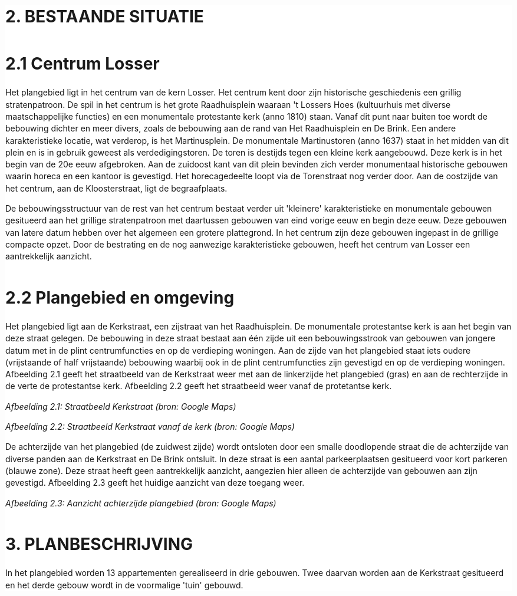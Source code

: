 # <span id="page-5-1"></span><span id="page-5-0"></span>**2. BESTAANDE SITUATIE**

# **2.1 Centrum Losser**

Het plangebied ligt in het centrum van de kern Losser. Het centrum kent door zijn historische geschiedenis een grillig stratenpatroon. De spil in het centrum is het grote Raadhuisplein waaraan 't Lossers Hoes (kultuurhuis met diverse maatschappelijke functies) en een monumentale protestante kerk (anno 1810) staan. Vanaf dit punt naar buiten toe wordt de bebouwing dichter en meer divers, zoals de bebouwing aan de rand van Het Raadhuisplein en De Brink. Een andere karakteristieke locatie, wat verderop, is het Martinusplein. De monumentale Martinustoren (anno 1637) staat in het midden van dit plein en is in gebruik geweest als verdedigingstoren. De toren is destijds tegen een kleine kerk aangebouwd. Deze kerk is in het begin van de 20e eeuw afgebroken. Aan de zuidoost kant van dit plein bevinden zich verder monumentaal historische gebouwen waarin horeca en een kantoor is gevestigd. Het horecagedeelte loopt via de Torenstraat nog verder door. Aan de oostzijde van het centrum, aan de Kloosterstraat, ligt de begraafplaats.

De bebouwingsstructuur van de rest van het centrum bestaat verder uit 'kleinere' karakteristieke en monumentale gebouwen gesitueerd aan het grillige stratenpatroon met daartussen gebouwen van eind vorige eeuw en begin deze eeuw. Deze gebouwen van latere datum hebben over het algemeen een grotere plattegrond. In het centrum zijn deze gebouwen ingepast in de grillige compacte opzet. Door de bestrating en de nog aanwezige karakteristieke gebouwen, heeft het centrum van Losser een aantrekkelijk aanzicht.

# <span id="page-5-2"></span>**2.2 Plangebied en omgeving**

Het plangebied ligt aan de Kerkstraat, een zijstraat van het Raadhuisplein. De monumentale protestantse kerk is aan het begin van deze straat gelegen. De bebouwing in deze straat bestaat aan één zijde uit een bebouwingsstrook van gebouwen van jongere datum met in de plint centrumfuncties en op de verdieping woningen. Aan de zijde van het plangebied staat iets oudere (vrijstaande of half vrijstaande) bebouwing waarbij ook in de plint centrumfuncties zijn gevestigd en op de verdieping woningen. Afbeelding 2.1 geeft het straatbeeld van de Kerkstraat weer met aan de linkerzijde het plangebied (gras) en aan de rechterzijde in de verte de protestantse kerk. Afbeelding 2.2 geeft het straatbeeld weer vanaf de protetantse kerk.

*Afbeelding 2.1: Straatbeeld Kerkstraat (bron: Google Maps)*

*Afbeelding 2.2: Straatbeeld Kerkstraat vanaf de kerk (bron: Google Maps)*

De achterzijde van het plangebied (de zuidwest zijde) wordt ontsloten door een smalle doodlopende straat die de achterzijde van diverse panden aan de Kerkstraat en De Brink ontsluit. In deze straat is een aantal parkeerplaatsen gesitueerd voor kort parkeren (blauwe zone). Deze straat heeft geen aantrekkelijk aanzicht, aangezien hier alleen de achterzijde van gebouwen aan zijn gevestigd. Afbeelding 2.3 geeft het huidige aanzicht van deze toegang weer.

*Afbeelding 2.3: Aanzicht achterzijde plangebied (bron: Google Maps)*

# <span id="page-7-0"></span>**3. PLANBESCHRIJVING**

In het plangebied worden 13 appartementen gerealiseerd in drie gebouwen. Twee daarvan worden aan de Kerkstraat gesitueerd en het derde gebouw wordt in de voormalige 'tuin' gebouwd.
